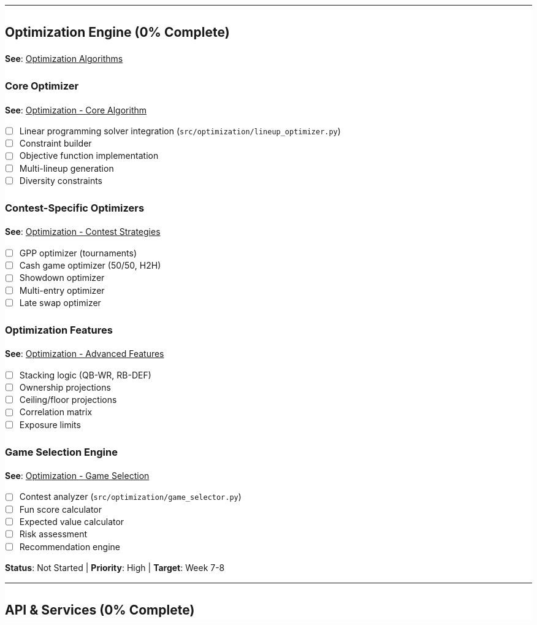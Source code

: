 ______________________________________________________________________

## Optimization Engine (0% Complete)

**See**: [Optimization Algorithms](./08-optimization-algorithms.md)

### Core Optimizer

**See**:
[Optimization - Core Algorithm](./08-optimization-algorithms.md#core-optimization-algorithm)

- [ ] Linear programming solver integration (`src/optimization/lineup_optimizer.py`)
- [ ] Constraint builder
- [ ] Objective function implementation
- [ ] Multi-lineup generation
- [ ] Diversity constraints

### Contest-Specific Optimizers

**See**:
[Optimization - Contest Strategies](./08-optimization-algorithms.md#contest-specific-strategies)

- [ ] GPP optimizer (tournaments)
- [ ] Cash game optimizer (50/50, H2H)
- [ ] Showdown optimizer
- [ ] Multi-entry optimizer
- [ ] Late swap optimizer

### Optimization Features

**See**:
[Optimization - Advanced Features](./08-optimization-algorithms.md#advanced-optimization-features)

- [ ] Stacking logic (QB-WR, RB-DEF)
- [ ] Ownership projections
- [ ] Ceiling/floor projections
- [ ] Correlation matrix
- [ ] Exposure limits

### Game Selection Engine

**See**: [Optimization - Game Selection](./08-optimization-algorithms.md#game-selection-algorithm)

- [ ] Contest analyzer (`src/optimization/game_selector.py`)
- [ ] Fun score calculator
- [ ] Expected value calculator
- [ ] Risk assessment
- [ ] Recommendation engine

**Status**: Not Started | **Priority**: High | **Target**: Week 7-8

______________________________________________________________________

## API & Services (0% Complete)
